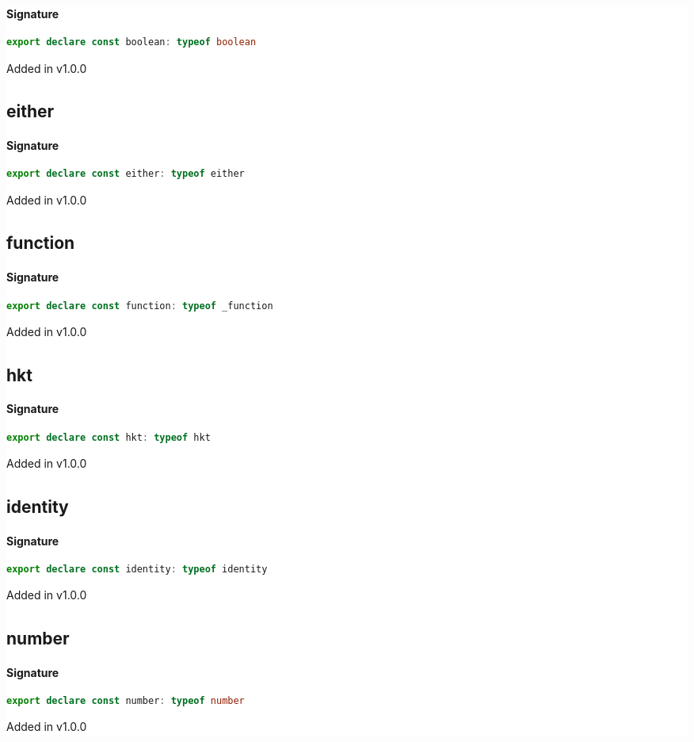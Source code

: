 **Signature**

```ts
export declare const boolean: typeof boolean
```

Added in v1.0.0

## either

**Signature**

```ts
export declare const either: typeof either
```

Added in v1.0.0

## function

**Signature**

```ts
export declare const function: typeof _function
```

Added in v1.0.0

## hkt

**Signature**

```ts
export declare const hkt: typeof hkt
```

Added in v1.0.0

## identity

**Signature**

```ts
export declare const identity: typeof identity
```

Added in v1.0.0

## number

**Signature**

```ts
export declare const number: typeof number
```

Added in v1.0.0
